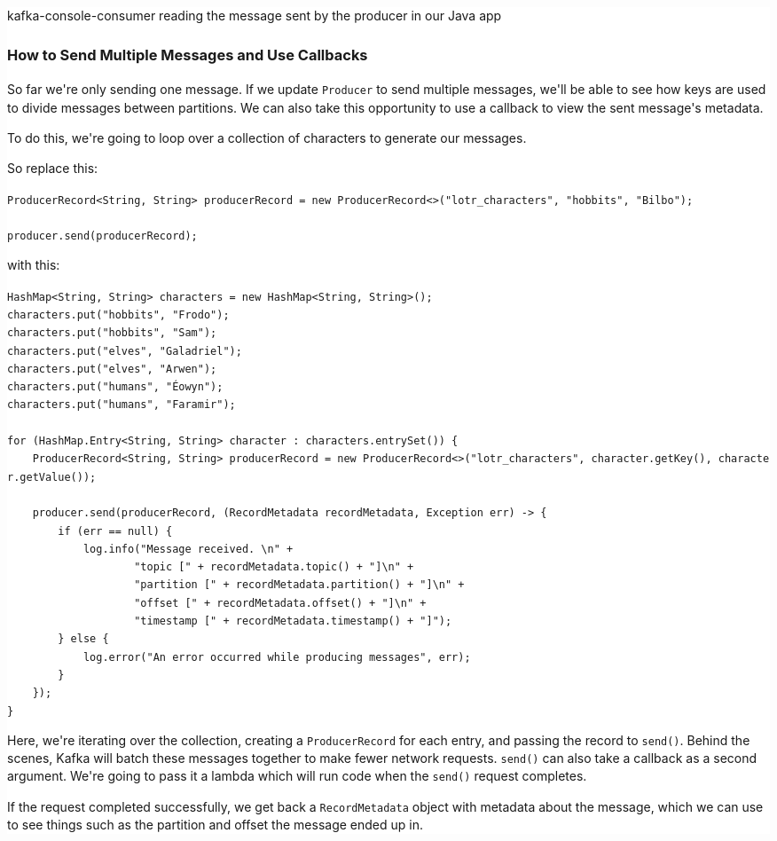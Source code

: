 kafka-console-consumer reading the message sent by the producer in our Java app

### How to Send Multiple Messages and Use Callbacks

So far we're only sending one message. If we update `Producer` to send multiple messages, we'll be able to see how keys are used to divide messages between partitions. We can also take this opportunity to use a callback to view the sent message's metadata.

To do this, we're going to loop over a collection of characters to generate our messages.

So replace this:

```
ProducerRecord<String, String> producerRecord = new ProducerRecord<>("lotr_characters", "hobbits", "Bilbo");  

producer.send(producerRecord); 
```

with this:

```
HashMap<String, String> characters = new HashMap<String, String>();  
characters.put("hobbits", "Frodo");  
characters.put("hobbits", "Sam");  
characters.put("elves", "Galadriel");  
characters.put("elves", "Arwen");
characters.put("humans", "Éowyn");  
characters.put("humans", "Faramir");

for (HashMap.Entry<String, String> character : characters.entrySet()) {  
    ProducerRecord<String, String> producerRecord = new ProducerRecord<>("lotr_characters", character.getKey(), character.getValue());  
  
    producer.send(producerRecord, (RecordMetadata recordMetadata, Exception err) -> {  
        if (err == null) {  
            log.info("Message received. \n" +  
                    "topic [" + recordMetadata.topic() + "]\n" +  
                    "partition [" + recordMetadata.partition() + "]\n" +  
                    "offset [" + recordMetadata.offset() + "]\n" +  
                    "timestamp [" + recordMetadata.timestamp() + "]");  
        } else {  
            log.error("An error occurred while producing messages", err);  
        }  
    });  
} 
```

Here, we're iterating over the collection, creating a `ProducerRecord` for each entry, and passing the record to `send()`. Behind the scenes, Kafka will batch these messages together to make fewer network requests. `send()` can also take a callback as a second argument. We're going to pass it a lambda which will run code when the `send()` request completes.

If the request completed successfully, we get back a `RecordMetadata` object with metadata about the message, which we can use to see things such as the partition and offset the message ended up in.
